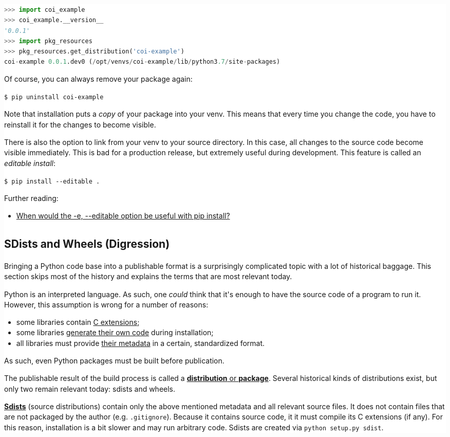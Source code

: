 ```python
>>> import coi_example
>>> coi_example.__version__
'0.0.1'
>>> import pkg_resources
>>> pkg_resources.get_distribution('coi-example')
coi-example 0.0.1.dev0 (/opt/venvs/coi-example/lib/python3.7/site-packages)
```

Of course, you can always remove your package again:

```shell-session
$ pip uninstall coi-example
```

Note that installation puts a _copy_ of your package into your venv. This means
that every time you change the code, you have to reinstall it for the changes
to become visible.

There is also the option to link from your venv to your source directory. In
this case, all changes to the source code become visible immediately. This is
bad for a production release, but extremely useful during development. This
feature is called an *editable install*:

```shell-session
$ pip install --editable .
```

Further reading:
- [When would the -e, --editable option be useful with pip
  install?](https://stackoverflow.com/questions/35064426)

## SDists and Wheels (Digression)

Bringing a Python code base into a publishable format is a surprisingly
complicated topic with a lot of historical baggage. This section skips most of
the history and explains the terms that are most relevant today.

Python is an interpreted language. As such, one *could* think that it's enough
to have the source code of a program to run it. However, this assumption is
wrong for a number of reasons:

- some libraries contain [C extensions](https://github.com/numpy/numpy/);
- some libraries [generate their own code](https://launchpad.net/pytz) during
  installation;
- all libraries must provide [their
  metadata](https://www.python.org/dev/peps/pep-0345/) in a certain,
  standardized format.

As such, even Python packages must be built before publication.

The publishable result of the build process is called a [**distribution** or
**package**](https://packaging.python.org/glossary/#term-Distribution-Package).
Several historical kinds of distributions exist, but only two remain relevant
today: sdists and wheels.

[**Sdists**](https://packaging.python.org/glossary/#term-Source-Distribution-or-sdist)
(source distributions) contain only the above mentioned metadata and all
relevant source files. It does not contain files that are not packaged by the
author (e.g. `.gitignore`). Because it contains source code, it it must compile
its C extensions (if any). For this reason, installation is a bit slower and
may run arbitrary code. Sdists are created via `python setup.py sdist`.
